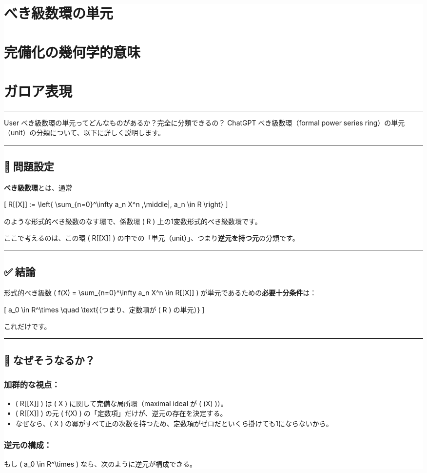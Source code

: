 # べき級数環の単元
# 完備化の幾何学的意味
# ガロア表現

---

User
べき級数環の単元ってどんなものがあるか？完全に分類できるの？
ChatGPT
べき級数環（formal power series ring）の単元（unit）の分類について、以下に詳しく説明します。

---

## 🌟 問題設定

**べき級数環**とは、通常

\[
R[[X]] := \left\{ \sum_{n=0}^\infty a_n X^n \,\middle|\, a_n \in R \right\}
\]

のような形式的べき級数のなす環で、係数環 \( R \) 上の1変数形式的べき級数環です。

ここで考えるのは、この環 \( R[[X]] \) の中での「単元（unit）」、つまり**逆元を持つ元**の分類です。

---

## ✅ 結論

形式的べき級数 \( f(X) = \sum_{n=0}^\infty a_n X^n \in R[[X]] \) が単元であるための**必要十分条件**は：

\[
a_0 \in R^\times \quad \text{（つまり、定数項が \( R \) の単元）}
\]

これだけです。

---

## 📌 なぜそうなるか？

### 加群的な視点：
- \( R[[X]] \) は \( X \) に関して完備な局所環（maximal ideal が \( (X) \)）。
- \( R[[X]] \) の元 \( f(X) \) の「定数項」だけが、逆元の存在を決定する。
- なぜなら、\( X \) の冪がすべて正の次数を持つため、定数項がゼロだといくら掛けても1にならないから。

### 逆元の構成：
もし \( a_0 \in R^\times \) なら、次のように逆元が構成できる。
